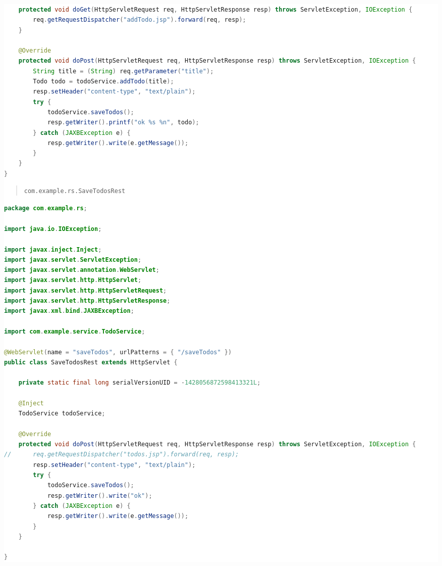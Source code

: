```java
	protected void doGet(HttpServletRequest req, HttpServletResponse resp) throws ServletException, IOException {
	    req.getRequestDispatcher("addTodo.jsp").forward(req, resp);
	}
	
	@Override
	protected void doPost(HttpServletRequest req, HttpServletResponse resp) throws ServletException, IOException {
		String title = (String) req.getParameter("title");
		Todo todo = todoService.addTodo(title);
		resp.setHeader("content-type", "text/plain");
		try {
			todoService.saveTodos();
			resp.getWriter().printf("ok %s %n", todo);
		} catch (JAXBException e) {
			resp.getWriter().write(e.getMessage());
		}
	}
}
```

> `com.example.rs.SaveTodosRest`

```java
package com.example.rs;

import java.io.IOException;

import javax.inject.Inject;
import javax.servlet.ServletException;
import javax.servlet.annotation.WebServlet;
import javax.servlet.http.HttpServlet;
import javax.servlet.http.HttpServletRequest;
import javax.servlet.http.HttpServletResponse;
import javax.xml.bind.JAXBException;

import com.example.service.TodoService;

@WebServlet(name = "saveTodos", urlPatterns = { "/saveTodos" })
public class SaveTodosRest extends HttpServlet {
	
	private static final long serialVersionUID = -1428056872598413321L;
	
	@Inject
	TodoService todoService;
	
	@Override
	protected void doPost(HttpServletRequest req, HttpServletResponse resp) throws ServletException, IOException {
//		req.getRequestDispatcher("todos.jsp").forward(req, resp);
		resp.setHeader("content-type", "text/plain");
		try {
			todoService.saveTodos();
			resp.getWriter().write("ok");
		} catch (JAXBException e) {
			resp.getWriter().write(e.getMessage());
		}
	}

}
```

